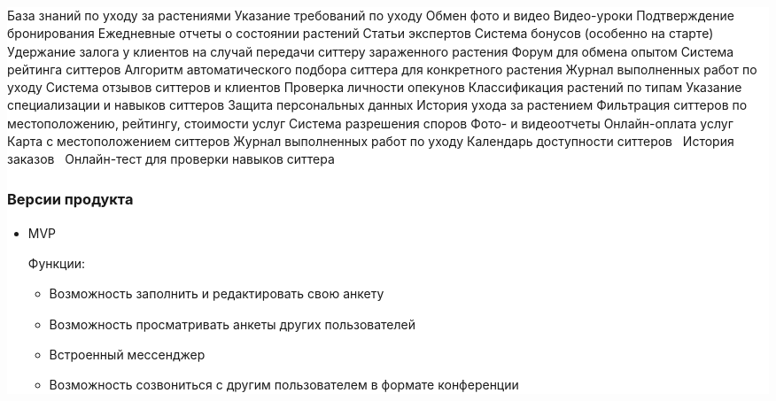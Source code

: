 








База знаний по уходу за растениями
Указание требований по уходу
Обмен фото и видео
Видео-уроки
Подтверждение бронирования
Ежедневные отчеты о состоянии растений
Статьи экспертов
Система бонусов (особенно на старте)
Удержание залога у клиентов на случай передачи ситтеру зараженного растения
Форум для обмена опытом
Система рейтинга ситтеров
Алгоритм автоматического подбора ситтера для конкретного растения
Журнал выполненных работ по уходу
Система отзывов ситтеров и клиентов
Проверка личности опекунов
Классификация растений по типам
Указание специализации и навыков ситтеров
Защита персональных данных
История ухода за растением
Фильтрация ситтеров по местоположению, рейтингу, стоимости услуг 
Система разрешения споров
Фото- и видеоотчеты
Онлайн-оплата услуг
Карта с местоположением ситтеров
Журнал выполненных работ по уходу
Календарь доступности ситтеров
​​
​​
История заказов
​​
​​
Онлайн-тест для проверки навыков ситтера
​​
​​


### Версии продукта

- MVP

    Функции:

    - Возможность заполнить и редактировать свою анкету

    - Возможность просматривать анкеты других пользователей

    - Встроенный мессенджер

    - Возможность созвониться с другим пользователем в формате конференции

